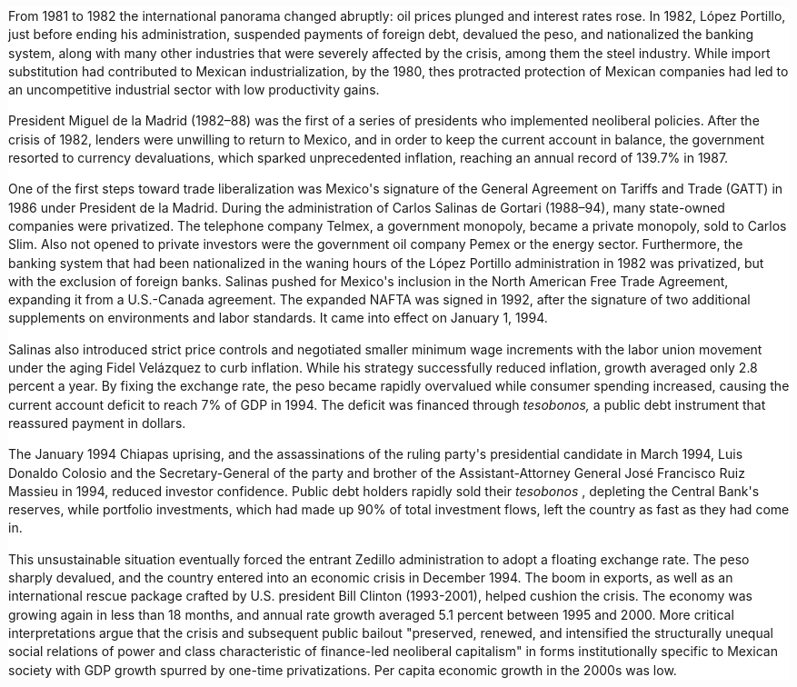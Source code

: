From 1981 to 1982 the international panorama changed abruptly: oil prices
plunged and interest rates rose. In 1982, López Portillo, just before ending
his administration, suspended payments of foreign debt, devalued the peso, and
nationalized the banking system, along with many other industries that were
severely affected by the crisis, among them the steel industry. While import
substitution had contributed to Mexican industrialization, by the 1980, thes
protracted protection of Mexican companies had led to an uncompetitive
industrial sector with low productivity gains.

President Miguel de la Madrid (1982–88) was the first of a series of
presidents who implemented neoliberal policies. After the crisis of 1982,
lenders were unwilling to return to Mexico, and in order to keep the current
account in balance, the government resorted to currency devaluations, which
sparked unprecedented inflation, reaching an annual record of 139.7% in 1987.

One of the first steps toward trade liberalization was Mexico's signature of
the General Agreement on Tariffs and Trade (GATT) in 1986 under President de
la Madrid. During the administration of Carlos Salinas de Gortari (1988–94),
many state-owned companies were privatized. The telephone company Telmex, a
government monopoly, became a private monopoly, sold to Carlos Slim. Also not
opened to private investors were the government oil company Pemex or the
energy sector. Furthermore, the banking system that had been nationalized in
the waning hours of the López Portillo administration in 1982 was privatized,
but with the exclusion of foreign banks. Salinas pushed for Mexico's inclusion
in the North American Free Trade Agreement, expanding it from a U.S.-Canada
agreement. The expanded NAFTA was signed in 1992, after the signature of two
additional supplements on environments and labor standards. It came into
effect on January 1, 1994.

Salinas also introduced strict price controls and negotiated smaller minimum
wage increments with the labor union movement under the aging Fidel Velázquez
to curb inflation. While his strategy successfully reduced inflation, growth
averaged only 2.8 percent a year. By fixing the exchange rate, the peso became
rapidly overvalued while consumer spending increased, causing the current
account deficit to reach 7% of GDP in 1994. The deficit was financed through
_tesobonos,_ a public debt instrument that reassured payment in dollars.

The January 1994 Chiapas uprising, and the assassinations of the ruling
party's presidential candidate in March 1994, Luis Donaldo Colosio and the
Secretary-General of the party and brother of the Assistant-Attorney General
José Francisco Ruiz Massieu in 1994, reduced investor confidence. Public debt
holders rapidly sold their _tesobonos_ , depleting the Central Bank's
reserves, while portfolio investments, which had made up 90% of total
investment flows, left the country as fast as they had come in.

This unsustainable situation eventually forced the entrant Zedillo
administration to adopt a floating exchange rate. The peso sharply devalued,
and the country entered into an economic crisis in December 1994. The boom in
exports, as well as an international rescue package crafted by U.S. president
Bill Clinton (1993-2001), helped cushion the crisis. The economy was growing
again in less than 18 months, and annual rate growth averaged 5.1 percent
between 1995 and 2000. More critical interpretations argue that the crisis and
subsequent public bailout "preserved, renewed, and intensified the
structurally unequal social relations of power and class characteristic of
finance-led neoliberal capitalism" in forms institutionally specific to
Mexican society with GDP growth spurred by one-time privatizations. Per capita
economic growth in the 2000s was low.
